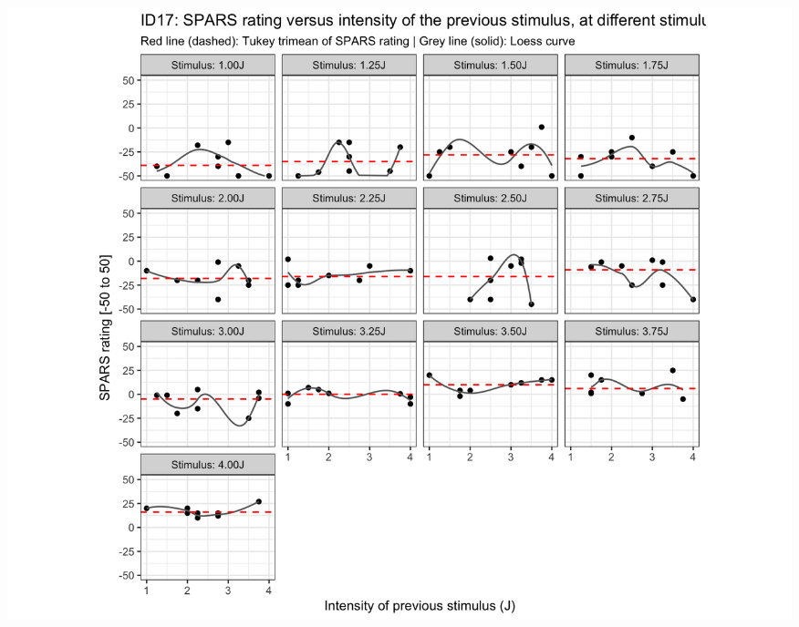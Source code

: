 <img src="./outputs/figures/3A-order-effects/plots_trial-17.png" width="672" style="display: block; margin: auto;" />